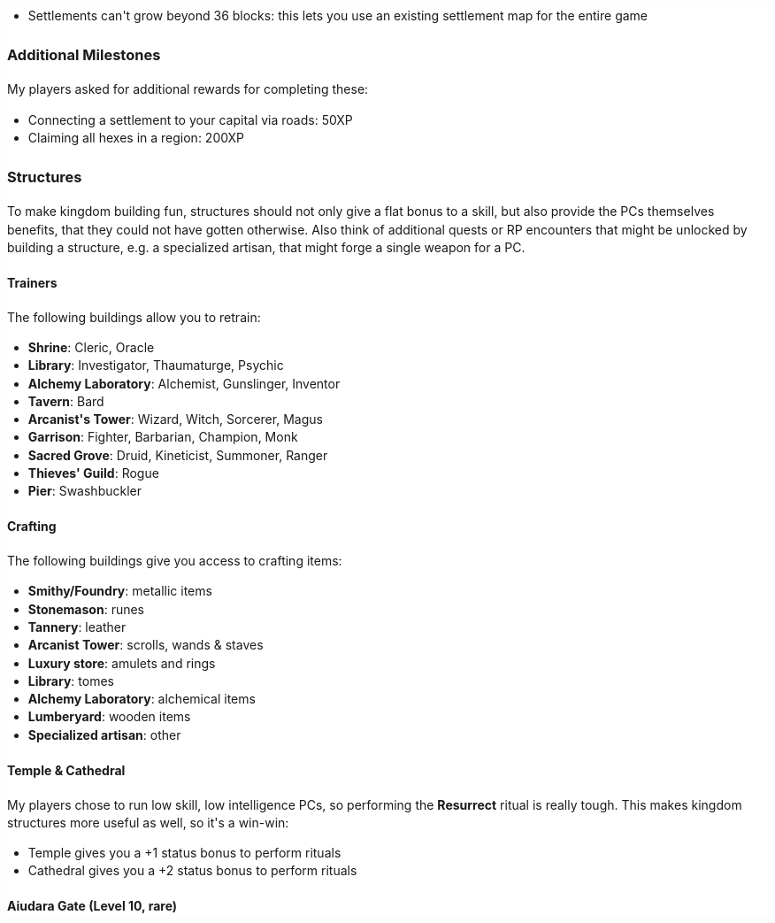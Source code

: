 * Settlements can't grow beyond 36 blocks: this lets you use an existing settlement map for the entire game

### Additional Milestones

My players asked for additional rewards for completing these:

* Connecting a settlement to your capital via roads: 50XP
* Claiming all hexes in a region: 200XP

### Structures

To make kingdom building fun, structures should not only give a flat bonus to a skill, but also provide the PCs themselves benefits, that they could not have gotten otherwise. Also think of additional quests or RP encounters that might be unlocked by building a structure, e.g. a specialized artisan, that might forge a single weapon for a PC.

#### Trainers

The following buildings allow you to retrain:

* **Shrine**: Cleric, Oracle
* **Library**: Investigator, Thaumaturge, Psychic
* **Alchemy Laboratory**: Alchemist, Gunslinger, Inventor
* **Tavern**: Bard
* **Arcanist's Tower**: Wizard, Witch, Sorcerer, Magus
* **Garrison**: Fighter, Barbarian, Champion, Monk
* **Sacred Grove**: Druid, Kineticist, Summoner, Ranger
* **Thieves' Guild**: Rogue
* **Pier**: Swashbuckler

#### Crafting

The following buildings give you access to crafting items:

* **Smithy/Foundry**: metallic items
* **Stonemason**: runes
* **Tannery**: leather
* **Arcanist Tower**: scrolls, wands & staves
* **Luxury store**: amulets and rings
* **Library**: tomes
* **Alchemy Laboratory**: alchemical items
* **Lumberyard**: wooden items
* **Specialized artisan**: other

#### Temple & Cathedral

My players chose to run low skill, low intelligence PCs, so performing the **Resurrect** ritual is really tough. This makes kingdom structures more useful as well, so it's a win-win:

* Temple gives you a +1 status bonus to perform rituals
* Cathedral gives you a +2 status bonus to perform rituals

#### Aiudara Gate (Level 10, rare)
